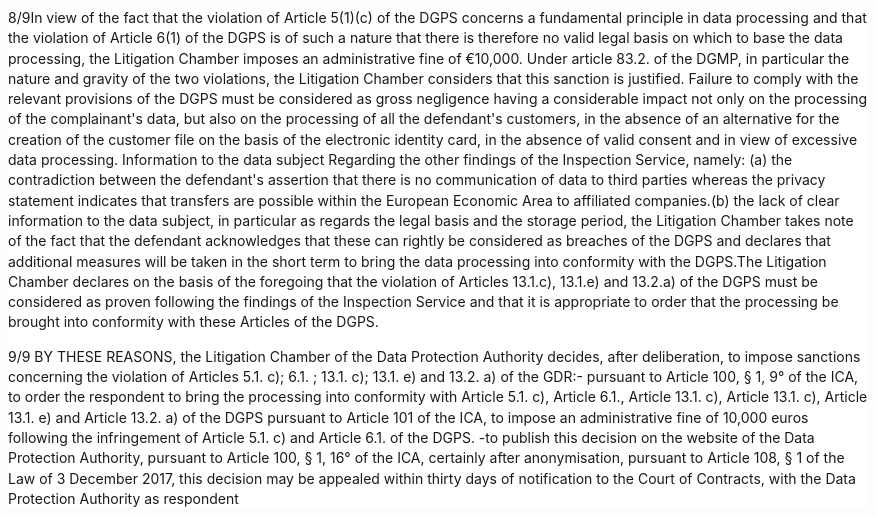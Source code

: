 8/9In view of the fact that the violation of Article 5(1)(c) of the DGPS concerns a fundamental principle in data processing and that the violation of Article 6(1) of the DGPS is of such a nature that there is therefore no valid legal basis on which to base the data processing, the Litigation Chamber imposes an administrative fine of €10,000. Under article 83.2. of the DGMP, in particular the nature and gravity of the two violations, the Litigation Chamber considers that this sanction is justified. Failure to comply with the relevant provisions of the DGPS must be considered as gross negligence having a considerable impact not only on the processing of the complainant's data, but also on the processing of all the defendant's customers, in the absence of an alternative for the creation of the customer file on the basis of the electronic identity card, in the absence of valid consent and in view of excessive data processing. Information to the data subject Regarding the other findings of the Inspection Service, namely: (a) the contradiction between the defendant's assertion that there is no communication of data to third parties whereas the privacy statement indicates that transfers are possible within the European Economic Area to affiliated companies.(b) the lack of clear information to the data subject, in particular as regards the legal basis and the storage period, the Litigation Chamber takes note of the fact that the defendant acknowledges that these can rightly be considered as breaches of the DGPS and declares that additional measures will be taken in the short term to bring the data processing into conformity with the DGPS.The Litigation Chamber declares on the basis of the foregoing that the violation of Articles 13.1.c), 13.1.e) and 13.2.a) of the DGPS must be considered as proven following the findings of the Inspection Service and that it is appropriate to order that the processing be brought into conformity with these Articles of the DGPS.

9/9 BY THESE REASONS, the Litigation Chamber of the Data Protection Authority decides, after deliberation, to impose sanctions concerning the violation of Articles 5.1. c); 6.1. ; 13.1. c); 13.1. e) and 13.2. a) of the GDR:- pursuant to Article 100, § 1, 9° of the ICA, to order the respondent to bring the processing into conformity with Article 5.1. c), Article 6.1., Article 13.1. c), Article 13.1. c), Article 13.1. e) and Article 13.2. a) of the DGPS pursuant to Article 101 of the ICA, to impose an administrative fine of 10,000 euros following the infringement of Article 5.1. c) and Article 6.1. of the DGPS. -to publish this decision on the website of the Data Protection Authority, pursuant to Article 100, § 1, 16° of the ICA, certainly after anonymisation, pursuant to Article 108, § 1 of the Law of 3 December 2017, this decision may be appealed within thirty days of notification to the Court of Contracts, with the Data Protection Authority as respondent
